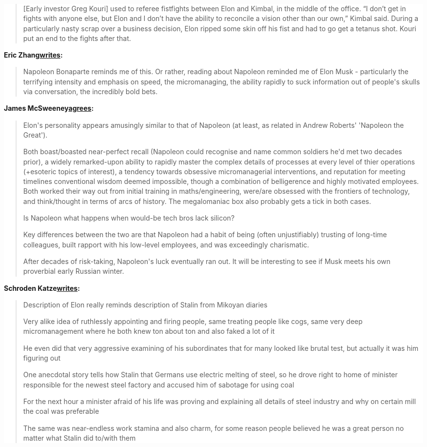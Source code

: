 > [Early investor Greg Kouri] used to referee fistfights between Elon and Kimbal, in the middle of the office. “I don’t get in fights with anyone else, but Elon and I don’t have the ability to reconcile a vision other than our own,” Kimbal said. During a particularly nasty scrap over a business decision, Elon ripped some skin off his fist and had to go get a tetanus shot. Kouri put an end to the fights after that.

 **Eric Zhang[writes](https://www.astralcodexten.com/p/book-review-elon-musk/comment/40019042):**

> Napoleon Bonaparte reminds me of this. Or rather, reading about Napoleon reminded me of Elon Musk - particularly the terrifying intensity and emphasis on speed, the micromanaging, the ability rapidly to suck information out of people's skulls via conversation, the incredibly bold bets.

 **James McSweeney[agrees](https://www.astralcodexten.com/p/book-review-elon-musk/comment/40026799):**

> Elon's personality appears amusingly similar to that of Napoleon (at least, as related in Andrew Roberts' 'Napoleon the Great').
> 
> Both boast/boasted near-perfect recall (Napoleon could recognise and name common soldiers he'd met two decades prior), a widely remarked-upon ability to rapidly master the complex details of processes at every level of thier operations (+esoteric topics of interest), a tendency towards obsessive micromanagerial interventions, and reputation for meeting timelines conventional wisdom deemed impossible, though a combination of belligerence and highly motivated employees. Both worked their way out from initial training in maths/engineering, were/are obsessed with the frontiers of technology, and think/thought in terms of arcs of history. The megalomaniac box also probably gets a tick in both cases.
> 
> Is Napoleon what happens when would-be tech bros lack silicon?
> 
> Key differences between the two are that Napoleon had a habit of being (often unjustifiably) trusting of long-time colleagues, built rapport with his low-level employees, and was exceedingly charismatic.
> 
> After decades of risk-taking, Napoleon's luck eventually ran out. It will be interesting to see if Musk meets his own proverbial early Russian winter.

 **Schroden Katze[writes](https://www.astralcodexten.com/p/book-review-elon-musk/comment/40030341):**

> Description of Elon really reminds description of Stalin from Mikoyan diaries
> 
> Very alike idea of ruthlessly appointing and firing people, same treating people like cogs, same very deep micromanagement where he both knew ton about ton and also faked a lot of it
> 
> He even did that very aggressive examining of his subordinates that for many looked like brutal test, but actually it was him figuring out
> 
> One anecdotal story tells how Stalin that Germans use electric melting of steel, so he drove right to home of minister responsible for the newest steel factory and accused him of sabotage for using coal
> 
> For the next hour a minister afraid of his life was proving and explaining all details of steel industry and why on certain mill the coal was preferable
> 
> The same was near-endless work stamina and also charm, for some reason people believed he was a great person no matter what Stalin did to/with them
